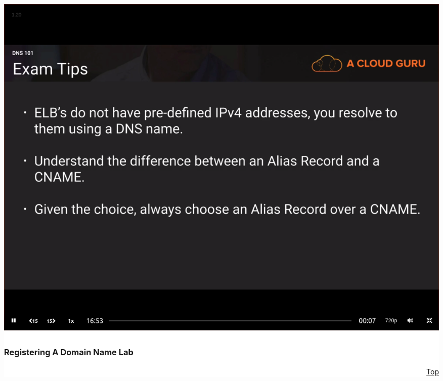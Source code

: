 ![](Screenshot%20from%202018-03-12%2019-38-15.png)
---

<a id="domain"></a>

### Registering A Domain Name Lab
<p align="right"><a href="#top">Top</a></p>
